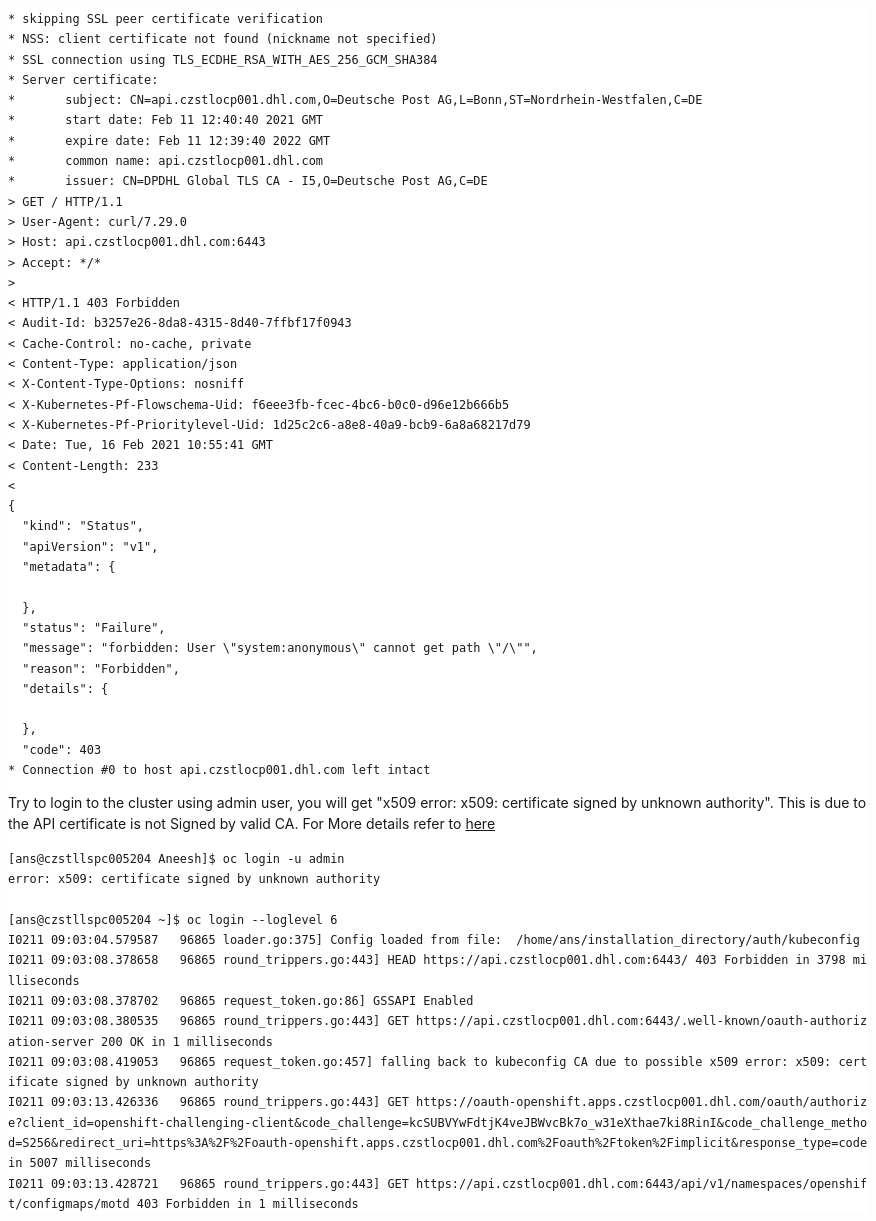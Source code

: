 ```
* skipping SSL peer certificate verification
* NSS: client certificate not found (nickname not specified)
* SSL connection using TLS_ECDHE_RSA_WITH_AES_256_GCM_SHA384
* Server certificate:
*       subject: CN=api.czstlocp001.dhl.com,O=Deutsche Post AG,L=Bonn,ST=Nordrhein-Westfalen,C=DE
*       start date: Feb 11 12:40:40 2021 GMT
*       expire date: Feb 11 12:39:40 2022 GMT
*       common name: api.czstlocp001.dhl.com
*       issuer: CN=DPDHL Global TLS CA - I5,O=Deutsche Post AG,C=DE
> GET / HTTP/1.1
> User-Agent: curl/7.29.0
> Host: api.czstlocp001.dhl.com:6443
> Accept: */*
>
< HTTP/1.1 403 Forbidden
< Audit-Id: b3257e26-8da8-4315-8d40-7ffbf17f0943
< Cache-Control: no-cache, private
< Content-Type: application/json
< X-Content-Type-Options: nosniff
< X-Kubernetes-Pf-Flowschema-Uid: f6eee3fb-fcec-4bc6-b0c0-d96e12b666b5
< X-Kubernetes-Pf-Prioritylevel-Uid: 1d25c2c6-a8e8-40a9-bcb9-6a8a68217d79
< Date: Tue, 16 Feb 2021 10:55:41 GMT
< Content-Length: 233
<
{
  "kind": "Status",
  "apiVersion": "v1",
  "metadata": {

  },
  "status": "Failure",
  "message": "forbidden: User \"system:anonymous\" cannot get path \"/\"",
  "reason": "Forbidden",
  "details": {

  },
  "code": 403
* Connection #0 to host api.czstlocp001.dhl.com left intact
```

Try to login to the cluster using admin user, you will get "x509 error: x509: certificate signed by unknown authority". This is due to the API certificate is not Signed by valid CA.
For More details refer to [here](https://access.redhat.com/solutions/4878721)

```
[ans@czstllspc005204 Aneesh]$ oc login -u admin
error: x509: certificate signed by unknown authority

[ans@czstllspc005204 ~]$ oc login --loglevel 6
I0211 09:03:04.579587   96865 loader.go:375] Config loaded from file:  /home/ans/installation_directory/auth/kubeconfig
I0211 09:03:08.378658   96865 round_trippers.go:443] HEAD https://api.czstlocp001.dhl.com:6443/ 403 Forbidden in 3798 milliseconds
I0211 09:03:08.378702   96865 request_token.go:86] GSSAPI Enabled
I0211 09:03:08.380535   96865 round_trippers.go:443] GET https://api.czstlocp001.dhl.com:6443/.well-known/oauth-authorization-server 200 OK in 1 milliseconds
I0211 09:03:08.419053   96865 request_token.go:457] falling back to kubeconfig CA due to possible x509 error: x509: certificate signed by unknown authority
I0211 09:03:13.426336   96865 round_trippers.go:443] GET https://oauth-openshift.apps.czstlocp001.dhl.com/oauth/authorize?client_id=openshift-challenging-client&code_challenge=kcSUBVYwFdtjK4veJBWvcBk7o_w31eXthae7ki8RinI&code_challenge_method=S256&redirect_uri=https%3A%2F%2Foauth-openshift.apps.czstlocp001.dhl.com%2Foauth%2Ftoken%2Fimplicit&response_type=code  in 5007 milliseconds
I0211 09:03:13.428721   96865 round_trippers.go:443] GET https://api.czstlocp001.dhl.com:6443/api/v1/namespaces/openshift/configmaps/motd 403 Forbidden in 1 milliseconds
```